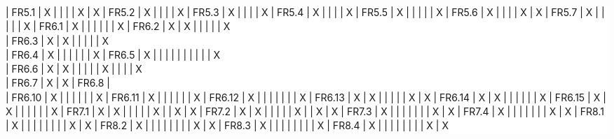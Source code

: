 | FR5.1   | X | | | | X | X
| FR5.2   | X | | | | X
| FR5.3   | X | | | | X
| FR5.4   | X | | | | X
| FR5.5   | X | | | | | X
| FR5.6   | X | | | | X | X
| FR5.7   | X | | | | | X
| FR6.1   | X | | | | | | X 
| FR6.2   | X | X | | | | | X  
| FR6.3   | X | X | | | | | X  
| FR6.4   | X | | | | | | X
| FR6.5   | X | | | | | | | | | | X   
| FR6.6   | X | X | | | | | X | | | | X   
| FR6.7   | X | X
| FR6.8   |  
| FR6.10  | X | | | | | | X
| FR6.11  | X | | | | | | X
| FR6.12  | X | | | | | | | X
| FR6.13  | X | X | | | | | X | X
| FR6.14  | X | X | | | | | | X
| FR6.15  | X | X | | | | | | X
| FR7.1   | X | X | | | | | X | | X | X
| FR7.2   | X | X | | | | | X | | X | X
| FR7.3   | X | | | | | | | X | X 
| FR7.4   | X | | | | | | | X | X 
| FR8.1   | X | | | | | | | | X | X
| FR8.2   | X | | | | | | | | X | X
| FR8.3   | X | | | | | | | | X
| FR8.4   | X | | | | | | | | X | X


